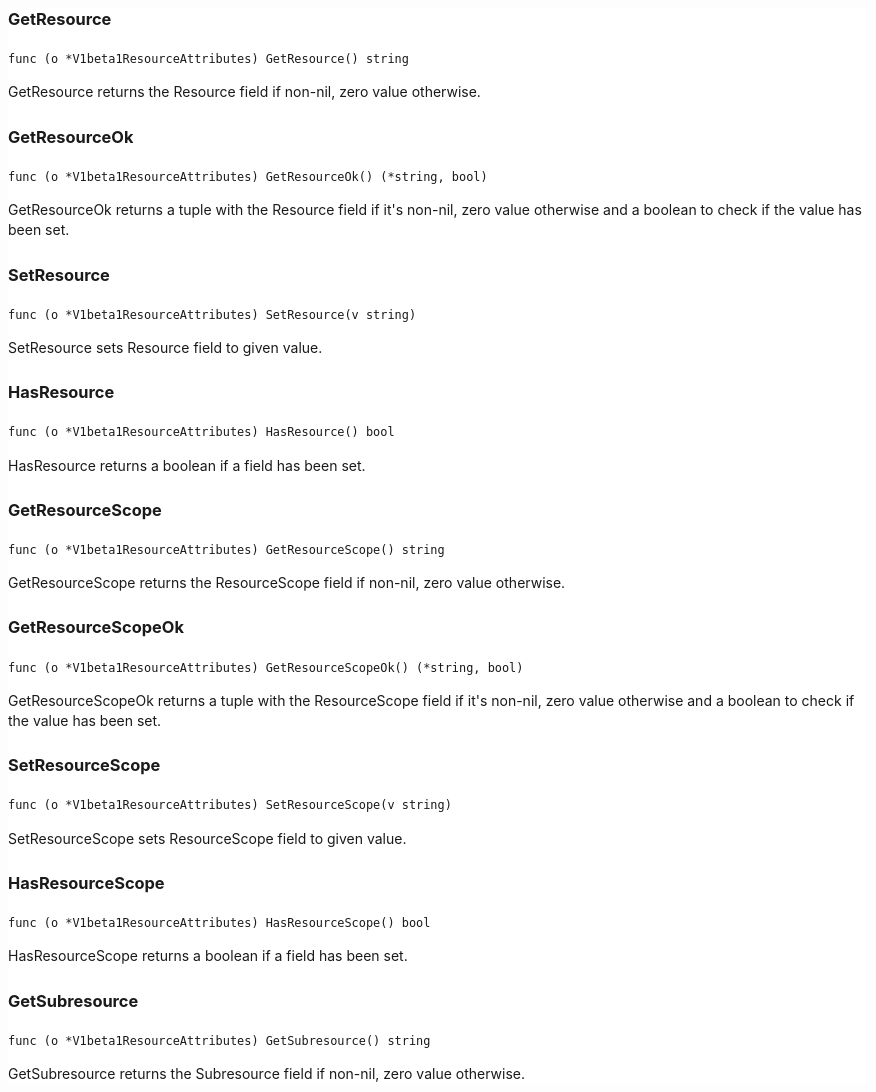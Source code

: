 ### GetResource

`func (o *V1beta1ResourceAttributes) GetResource() string`

GetResource returns the Resource field if non-nil, zero value otherwise.

### GetResourceOk

`func (o *V1beta1ResourceAttributes) GetResourceOk() (*string, bool)`

GetResourceOk returns a tuple with the Resource field if it's non-nil, zero value otherwise
and a boolean to check if the value has been set.

### SetResource

`func (o *V1beta1ResourceAttributes) SetResource(v string)`

SetResource sets Resource field to given value.

### HasResource

`func (o *V1beta1ResourceAttributes) HasResource() bool`

HasResource returns a boolean if a field has been set.

### GetResourceScope

`func (o *V1beta1ResourceAttributes) GetResourceScope() string`

GetResourceScope returns the ResourceScope field if non-nil, zero value otherwise.

### GetResourceScopeOk

`func (o *V1beta1ResourceAttributes) GetResourceScopeOk() (*string, bool)`

GetResourceScopeOk returns a tuple with the ResourceScope field if it's non-nil, zero value otherwise
and a boolean to check if the value has been set.

### SetResourceScope

`func (o *V1beta1ResourceAttributes) SetResourceScope(v string)`

SetResourceScope sets ResourceScope field to given value.

### HasResourceScope

`func (o *V1beta1ResourceAttributes) HasResourceScope() bool`

HasResourceScope returns a boolean if a field has been set.

### GetSubresource

`func (o *V1beta1ResourceAttributes) GetSubresource() string`

GetSubresource returns the Subresource field if non-nil, zero value otherwise.

